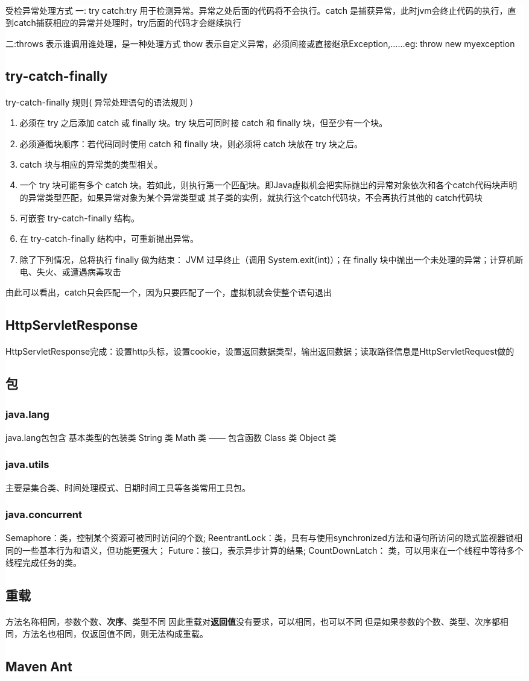 受检异常处理方式
一: try catch:try 用于检测异常。异常之处后面的代码将不会执行。catch 是捕获异常，此时jvm会终止代码的执行，直到catch捕获相应的异常并处理时，try后面的代码才会继续执行

二:throws 表示谁调用谁处理，是一种处理方式 thow 表示自定义异常，必须间接或直接继承Exception,……eg: throw new myexception

## try-catch-finally 

try-catch-finally 规则( 异常处理语句的语法规则 ）
1)  必须在 try 之后添加 catch 或 finally 块。try 块后可同时接 catch 和 finally 块，但至少有一个块。

2) 必须遵循块顺序：若代码同时使用 catch 和 finally 块，则必须将 catch 块放在 try 块之后。
3) catch 块与相应的异常类的类型相关。
4) 一个 try 块可能有多个 catch 块。若如此，则执行第一个匹配块。即Java虚拟机会把实际抛出的异常对象依次和各个catch代码块声明的异常类型匹配，如果异常对象为某个异常类型或 其子类的实例，就执行这个catch代码块，不会再执行其他的 catch代码块
5) 可嵌套 try-catch-finally 结构。
6) 在 try-catch-finally 结构中，可重新抛出异常。
7) 除了下列情况，总将执行 finally 做为结束： JVM 过早终止（调用 System.exit(int)）；在 finally 块中抛出一个未处理的异常；计算机断电、失火、或遭遇病毒攻击

由此可以看出，catch只会匹配一个，因为只要匹配了一个，虚拟机就会使整个语句退出

## HttpServletResponse

HttpServletResponse完成：设置http头标，设置cookie，设置返回数据类型，输出返回数据；读取路径信息是HttpServletRequest做的

## 包

### java.lang

java.lang包包含
基本类型的包装类
String 类
Math 类     ——    包含函数
Class 类
Object 类
### java.utils

主要是集合类、时间处理模式、日期时间工具等各类常用工具包。

### java.concurrent

Semaphore：类，控制某个资源可被同时访问的个数;
ReentrantLock：类，具有与使用synchronized方法和语句所访问的隐式监视器锁相同的一些基本行为和语义，但功能更强大；
Future：接口，表示异步计算的结果;
CountDownLatch： 类，可以用来在一个线程中等待多个线程完成任务的类。

## 重载

方法名称相同，参数个数、**次序**、类型不同
因此重载对**返回值**没有要求，可以相同，也可以不同
但是如果参数的个数、类型、次序都相同，方法名也相同，仅返回值不同，则无法构成重载。

## Maven Ant
